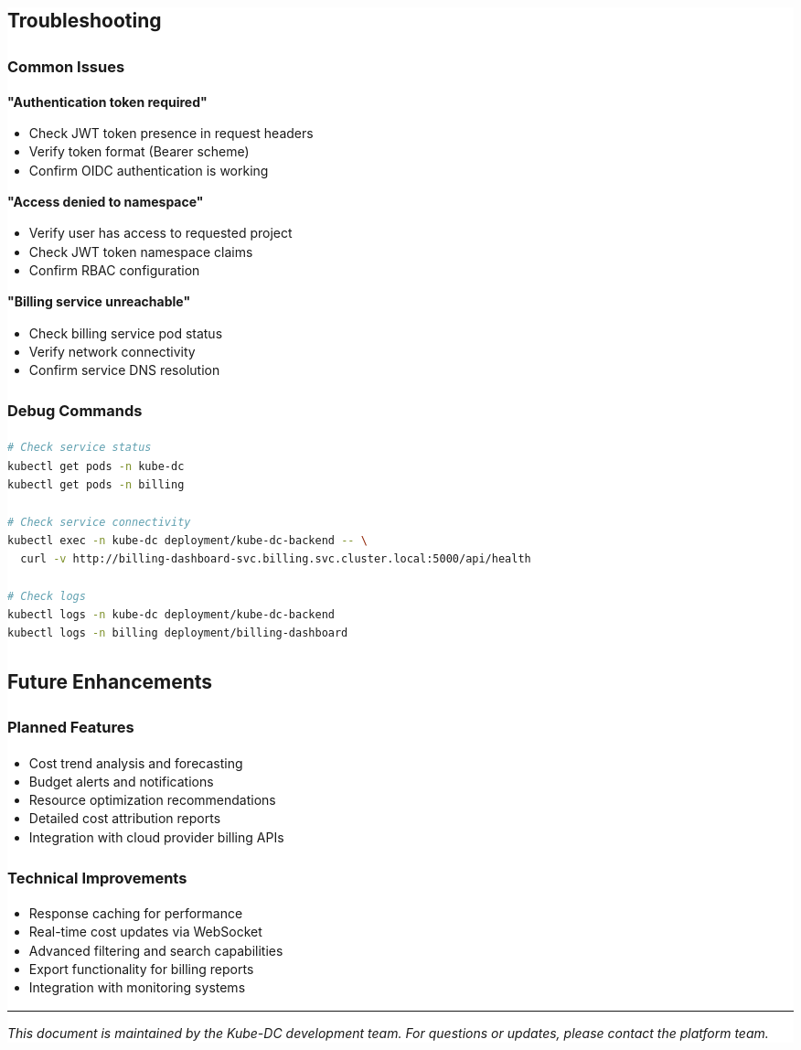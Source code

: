 ## Troubleshooting

### Common Issues

**"Authentication token required"**
- Check JWT token presence in request headers
- Verify token format (Bearer scheme)
- Confirm OIDC authentication is working

**"Access denied to namespace"**
- Verify user has access to requested project
- Check JWT token namespace claims
- Confirm RBAC configuration

**"Billing service unreachable"**
- Check billing service pod status
- Verify network connectivity
- Confirm service DNS resolution

### Debug Commands
```bash
# Check service status
kubectl get pods -n kube-dc
kubectl get pods -n billing

# Check service connectivity
kubectl exec -n kube-dc deployment/kube-dc-backend -- \
  curl -v http://billing-dashboard-svc.billing.svc.cluster.local:5000/api/health

# Check logs
kubectl logs -n kube-dc deployment/kube-dc-backend
kubectl logs -n billing deployment/billing-dashboard
```

## Future Enhancements

### Planned Features
- Cost trend analysis and forecasting
- Budget alerts and notifications
- Resource optimization recommendations
- Detailed cost attribution reports
- Integration with cloud provider billing APIs

### Technical Improvements
- Response caching for performance
- Real-time cost updates via WebSocket
- Advanced filtering and search capabilities
- Export functionality for billing reports
- Integration with monitoring systems

---

*This document is maintained by the Kube-DC development team. For questions or updates, please contact the platform team.*
